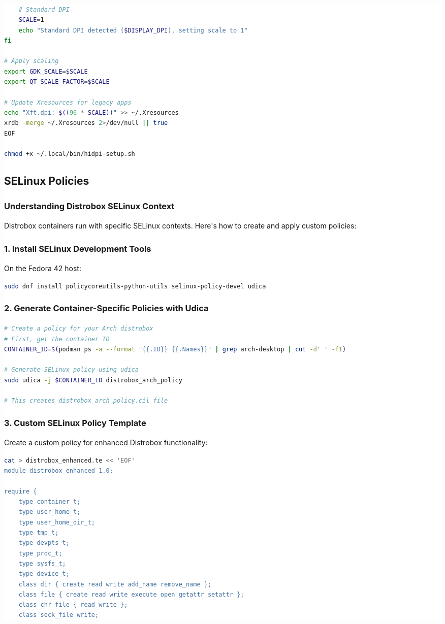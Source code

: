 ```bash
    # Standard DPI
    SCALE=1
    echo "Standard DPI detected ($DISPLAY_DPI), setting scale to 1"
fi

# Apply scaling
export GDK_SCALE=$SCALE
export QT_SCALE_FACTOR=$SCALE

# Update Xresources for legacy apps
echo "Xft.dpi: $((96 * SCALE))" >> ~/.Xresources
xrdb -merge ~/.Xresources 2>/dev/null || true
EOF

chmod +x ~/.local/bin/hidpi-setup.sh
```

## SELinux Policies

### Understanding Distrobox SELinux Context

Distrobox containers run with specific SELinux contexts. Here's how to create and apply custom policies:

### 1. Install SELinux Development Tools

On the Fedora 42 host:
```bash
sudo dnf install policycoreutils-python-utils selinux-policy-devel udica
```

### 2. Generate Container-Specific Policies with Udica

```bash
# Create a policy for your Arch distrobox
# First, get the container ID
CONTAINER_ID=$(podman ps -a --format "{{.ID}} {{.Names}}" | grep arch-desktop | cut -d' ' -f1)

# Generate SELinux policy using udica
sudo udica -j $CONTAINER_ID distrobox_arch_policy

# This creates distrobox_arch_policy.cil file
```

### 3. Custom SELinux Policy Template

Create a custom policy for enhanced Distrobox functionality:

```bash
cat > distrobox_enhanced.te << 'EOF'
module distrobox_enhanced 1.0;

require {
    type container_t;
    type user_home_t;
    type user_home_dir_t;
    type tmp_t;
    type devpts_t;
    type proc_t;
    type sysfs_t;
    type device_t;
    class dir { create read write add_name remove_name };
    class file { create read write execute open getattr setattr };
    class chr_file { read write };
    class sock_file write;
```